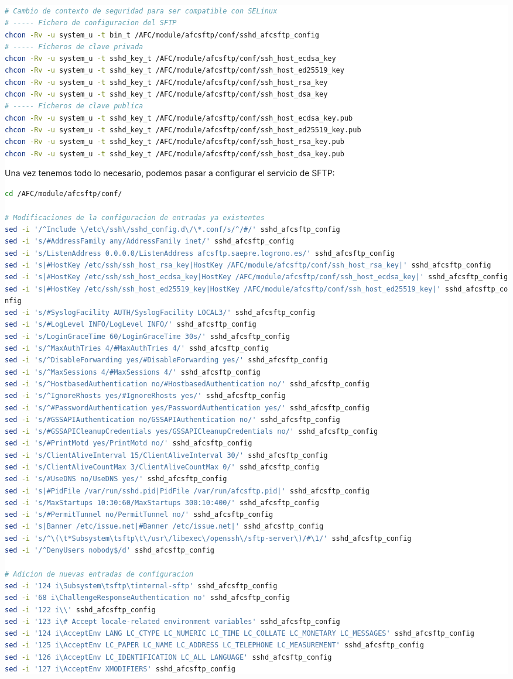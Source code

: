 ``` bash
# Cambio de contexto de seguridad para ser compatible con SELinux
# ----- Fichero de configuracion del SFTP
chcon -Rv -u system_u -t bin_t /AFC/module/afcsftp/conf/sshd_afcsftp_config
# ----- Ficheros de clave privada
chcon -Rv -u system_u -t sshd_key_t /AFC/module/afcsftp/conf/ssh_host_ecdsa_key
chcon -Rv -u system_u -t sshd_key_t /AFC/module/afcsftp/conf/ssh_host_ed25519_key
chcon -Rv -u system_u -t sshd_key_t /AFC/module/afcsftp/conf/ssh_host_rsa_key
chcon -Rv -u system_u -t sshd_key_t /AFC/module/afcsftp/conf/ssh_host_dsa_key
# ----- Ficheros de clave publica
chcon -Rv -u system_u -t sshd_key_t /AFC/module/afcsftp/conf/ssh_host_ecdsa_key.pub
chcon -Rv -u system_u -t sshd_key_t /AFC/module/afcsftp/conf/ssh_host_ed25519_key.pub
chcon -Rv -u system_u -t sshd_key_t /AFC/module/afcsftp/conf/ssh_host_rsa_key.pub
chcon -Rv -u system_u -t sshd_key_t /AFC/module/afcsftp/conf/ssh_host_dsa_key.pub
```

Una vez tenemos todo lo necesario, podemos pasar a configurar el servicio de SFTP:

``` bash
cd /AFC/module/afcsftp/conf/

# Modificaciones de la configuracion de entradas ya existentes
sed -i '/^Include \/etc\/ssh\/sshd_config.d\/\*.conf/s/^/#/' sshd_afcsftp_config
sed -i 's/#AddressFamily any/AddressFamily inet/' sshd_afcsftp_config
sed -i 's/ListenAddress 0.0.0.0/ListenAddress afcsftp.saepre.logrono.es/' sshd_afcsftp_config
sed -i 's|#HostKey /etc/ssh/ssh_host_rsa_key|HostKey /AFC/module/afcsftp/conf/ssh_host_rsa_key|' sshd_afcsftp_config
sed -i 's|#HostKey /etc/ssh/ssh_host_ecdsa_key|HostKey /AFC/module/afcsftp/conf/ssh_host_ecdsa_key|' sshd_afcsftp_config
sed -i 's|#HostKey /etc/ssh/ssh_host_ed25519_key|HostKey /AFC/module/afcsftp/conf/ssh_host_ed25519_key|' sshd_afcsftp_config
sed -i 's/#SyslogFacility AUTH/SyslogFacility LOCAL3/' sshd_afcsftp_config
sed -i 's/#LogLevel INFO/LogLevel INFO/' sshd_afcsftp_config
sed -i 's/LoginGraceTime 60/LoginGraceTime 30s/' sshd_afcsftp_config
sed -i 's/^MaxAuthTries 4/#MaxAuthTries 4/' sshd_afcsftp_config
sed -i 's/^DisableForwarding yes/#DisableForwarding yes/' sshd_afcsftp_config
sed -i 's/^MaxSessions 4/#MaxSessions 4/' sshd_afcsftp_config
sed -i 's/^HostbasedAuthentication no/#HostbasedAuthentication no/' sshd_afcsftp_config
sed -i 's/^IgnoreRhosts yes/#IgnoreRhosts yes/' sshd_afcsftp_config
sed -i 's/^#PasswordAuthentication yes/PasswordAuthentication yes/' sshd_afcsftp_config
sed -i 's/#GSSAPIAuthentication no/GSSAPIAuthentication no/' sshd_afcsftp_config
sed -i 's/#GSSAPICleanupCredentials yes/GSSAPICleanupCredentials no/' sshd_afcsftp_config
sed -i 's/#PrintMotd yes/PrintMotd no/' sshd_afcsftp_config
sed -i 's/ClientAliveInterval 15/ClientAliveInterval 30/' sshd_afcsftp_config
sed -i 's/ClientAliveCountMax 3/ClientAliveCountMax 0/' sshd_afcsftp_config
sed -i 's/#UseDNS no/UseDNS yes/' sshd_afcsftp_config
sed -i 's|#PidFile /var/run/sshd.pid|PidFile /var/run/afcsftp.pid|' sshd_afcsftp_config
sed -i 's/MaxStartups 10:30:60/MaxStartups 300:10:400/' sshd_afcsftp_config
sed -i 's/#PermitTunnel no/PermitTunnel no/' sshd_afcsftp_config
sed -i 's|Banner /etc/issue.net|#Banner /etc/issue.net|' sshd_afcsftp_config
sed -i 's/^\(\t*Subsystem\tsftp\t\/usr\/libexec\/openssh\/sftp-server\)/#\1/' sshd_afcsftp_config
sed -i '/^DenyUsers nobody$/d' sshd_afcsftp_config

# Adicion de nuevas entradas de configuracion
sed -i '124 i\Subsystem\tsftp\tinternal-sftp' sshd_afcsftp_config
sed -i '68 i\ChallengeResponseAuthentication no' sshd_afcsftp_config
sed -i '122 i\\' sshd_afcsftp_config
sed -i '123 i\# Accept locale-related environment variables' sshd_afcsftp_config
sed -i '124 i\AcceptEnv LANG LC_CTYPE LC_NUMERIC LC_TIME LC_COLLATE LC_MONETARY LC_MESSAGES' sshd_afcsftp_config
sed -i '125 i\AcceptEnv LC_PAPER LC_NAME LC_ADDRESS LC_TELEPHONE LC_MEASUREMENT' sshd_afcsftp_config
sed -i '126 i\AcceptEnv LC_IDENTIFICATION LC_ALL LANGUAGE' sshd_afcsftp_config
sed -i '127 i\AcceptEnv XMODIFIERS' sshd_afcsftp_config

```